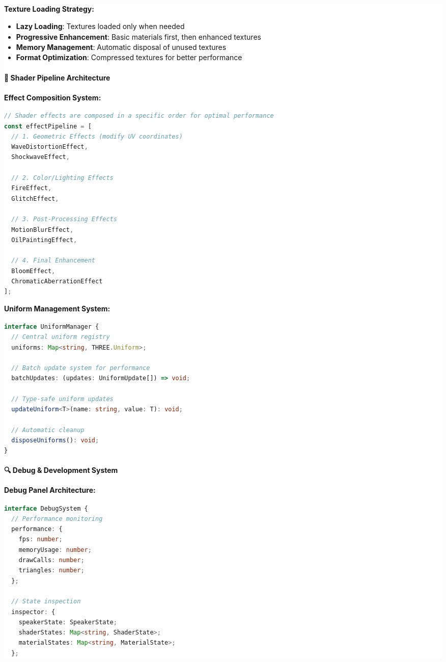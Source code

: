 **Texture Loading Strategy:**
- **Lazy Loading**: Textures loaded only when needed
- **Progressive Enhancement**: Basic materials first, then enhanced textures
- **Memory Management**: Automatic disposal of unused textures
- **Format Optimization**: Compressed textures for better performance

#### 🌟 Shader Pipeline Architecture

**Effect Composition System:**
```typescript
// Shader effects are composed in a specific order for optimal performance
const effectPipeline = [
  // 1. Geometric Effects (modify UV coordinates)
  WaveDistortionEffect,
  ShockwaveEffect,
  
  // 2. Color/Lighting Effects  
  FireEffect,
  GlitchEffect,
  
  // 3. Post-Processing Effects
  MotionBlurEffect,
  OilPaintingEffect,
  
  // 4. Final Enhancement
  BloomEffect,
  ChromaticAberrationEffect
];
```

**Uniform Management System:**
```typescript
interface UniformManager {
  // Central uniform registry
  uniforms: Map<string, THREE.Uniform>;
  
  // Batch update system for performance
  batchUpdates: (updates: UniformUpdate[]) => void;
  
  // Type-safe uniform updates
  updateUniform<T>(name: string, value: T): void;
  
  // Automatic cleanup
  disposeUniforms(): void;
}
```

#### 🔍 Debug & Development System

**Debug Panel Architecture:**
```typescript
interface DebugSystem {
  // Performance monitoring
  performance: {
    fps: number;
    memoryUsage: number;
    drawCalls: number;
    triangles: number;
  };
  
  // State inspection
  inspector: {
    speakerState: SpeakerState;
    shaderStates: Map<string, ShaderState>;
    materialStates: Map<string, MaterialState>;
  };
```